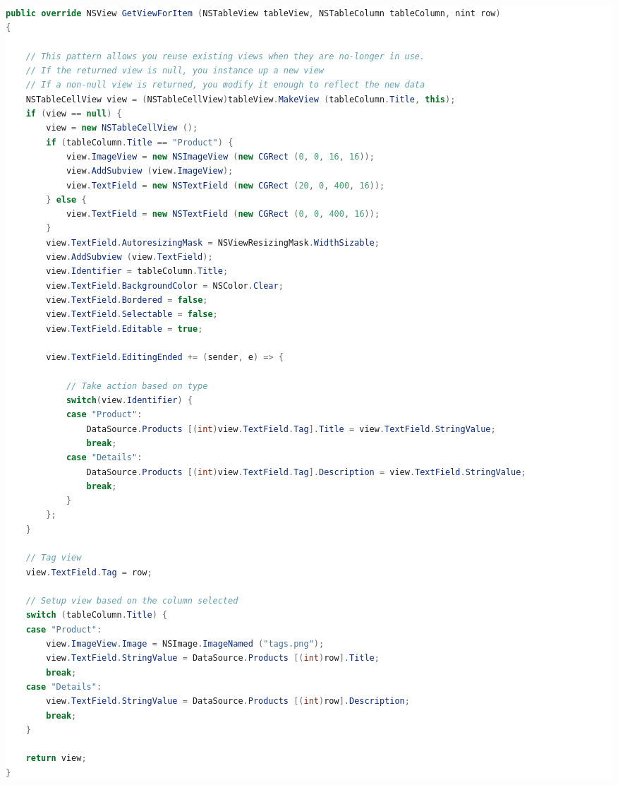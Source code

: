 ```csharp
public override NSView GetViewForItem (NSTableView tableView, NSTableColumn tableColumn, nint row)
{

    // This pattern allows you reuse existing views when they are no-longer in use.
    // If the returned view is null, you instance up a new view
    // If a non-null view is returned, you modify it enough to reflect the new data
    NSTableCellView view = (NSTableCellView)tableView.MakeView (tableColumn.Title, this);
    if (view == null) {
        view = new NSTableCellView ();
        if (tableColumn.Title == "Product") {
            view.ImageView = new NSImageView (new CGRect (0, 0, 16, 16));
            view.AddSubview (view.ImageView);
            view.TextField = new NSTextField (new CGRect (20, 0, 400, 16));
        } else {
            view.TextField = new NSTextField (new CGRect (0, 0, 400, 16));
        }
        view.TextField.AutoresizingMask = NSViewResizingMask.WidthSizable;
        view.AddSubview (view.TextField);
        view.Identifier = tableColumn.Title;
        view.TextField.BackgroundColor = NSColor.Clear;
        view.TextField.Bordered = false;
        view.TextField.Selectable = false;
        view.TextField.Editable = true;

        view.TextField.EditingEnded += (sender, e) => {

            // Take action based on type
            switch(view.Identifier) {
            case "Product":
                DataSource.Products [(int)view.TextField.Tag].Title = view.TextField.StringValue;
                break;
            case "Details":
                DataSource.Products [(int)view.TextField.Tag].Description = view.TextField.StringValue;
                break; 
            }
        };
    }

    // Tag view
    view.TextField.Tag = row;

    // Setup view based on the column selected
    switch (tableColumn.Title) {
    case "Product":
        view.ImageView.Image = NSImage.ImageNamed ("tags.png");
        view.TextField.StringValue = DataSource.Products [(int)row].Title;
        break;
    case "Details":
        view.TextField.StringValue = DataSource.Products [(int)row].Description;
        break;
    }

    return view;
}
```
